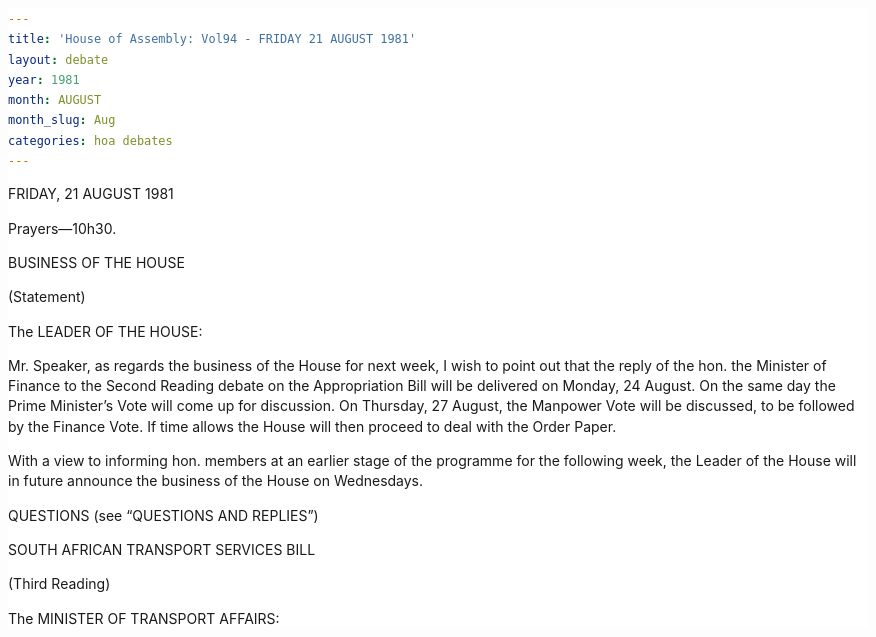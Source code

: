 ```yaml
---
title: 'House of Assembly: Vol94 - FRIDAY 21 AUGUST 1981'
layout: debate
year: 1981
month: AUGUST
month_slug: Aug
categories: hoa debates
---
```


<debateSection name="#opening">

<heading>FRIDAY, 21 AUGUST 1981</heading>

<prayers>

<narrative>Prayers&#x2014;<recordedTime time="1981-08-21T10:30:00">10h30</recordedTime>.</narrative>

</prayers>

<debateSection name="#business_of_the_house">

<heading>BUSINESS OF THE HOUSE</heading>

<summary>(Statement)</summary>

<speech by="#leader_of_the_house">

<from>The <person refersTo="hansard_za">LEADER OF THE HOUSE</person>:</from>

<p>Mr. Speaker, as regards the business of the House for next week, I wish to point out that the reply of the hon. the Minister of Finance to the Second Reading debate on the Appropriation Bill will be delivered on Monday, 24 August. On the same day the Prime Minister&#x2019;s Vote will come up for discussion. On Thursday, 27 August, the Manpower Vote will be discussed, to be followed by the Finance Vote. If time allows the House will then proceed to deal with the Order Paper.</p>

<p>With a view to informing hon. members at an earlier stage of the programme for the following week, the Leader of the House will in future announce the business of the House on Wednesdays.</p>

</speech>

</debateSection>

<debateSection name="#questions_see_questions_and_replies">

<heading>QUESTIONS (see &#x201C;QUESTIONS AND REPLIES&#x201D;)</heading>

</debateSection>

<debateSection name="#south_african_transport_services_bill">

<heading>SOUTH AFRICAN TRANSPORT SERVICES BILL</heading>

<summary>(Third Reading)</summary>

<speech by="#minister_of_transport_affairs">

<from>The <person refersTo="hansard_za">MINISTER OF TRANSPORT AFFAIRS</person>:</from>
